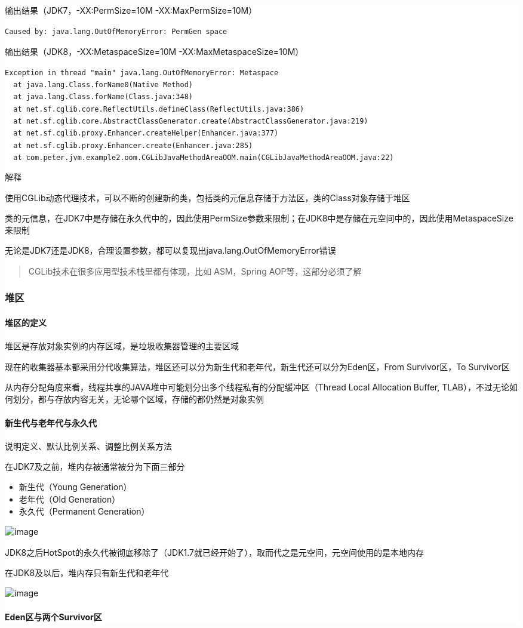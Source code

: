 
输出结果（JDK7，-XX:PermSize=10M -XX:MaxPermSize=10M）
```
Caused by: java.lang.OutOfMemoryError: PermGen space
```

输出结果（JDK8，-XX:MetaspaceSize=10M -XX:MaxMetaspaceSize=10M）
```
Exception in thread "main" java.lang.OutOfMemoryError: Metaspace
  at java.lang.Class.forName0(Native Method)
  at java.lang.Class.forName(Class.java:348)
  at net.sf.cglib.core.ReflectUtils.defineClass(ReflectUtils.java:386)
  at net.sf.cglib.core.AbstractClassGenerator.create(AbstractClassGenerator.java:219)
  at net.sf.cglib.proxy.Enhancer.createHelper(Enhancer.java:377)
  at net.sf.cglib.proxy.Enhancer.create(Enhancer.java:285)
  at com.peter.jvm.example2.oom.CGLibJavaMethodAreaOOM.main(CGLibJavaMethodAreaOOM.java:22)
```

解释

使用CGLib动态代理技术，可以不断的创建新的类，包括类的元信息存储于方法区，类的Class对象存储于堆区

类的元信息，在JDK7中是存储在永久代中的，因此使用PermSize参数来限制；在JDK8中是存储在元空间中的，因此使用MetaspaceSize来限制

无论是JDK7还是JDK8，合理设置参数，都可以复现出java.lang.OutOfMemoryError错误

> CGLib技术在很多应用型技术栈里都有体现，比如 ASM，Spring AOP等，这部分必须了解

### 堆区

#### 堆区的定义

堆区是存放对象实例的内存区域，是垃圾收集器管理的主要区域

现在的收集器基本都采用分代收集算法，堆区还可以分为新生代和老年代，新生代还可以分为Eden区，From Survivor区，To Survivor区

从内存分配角度来看，线程共享的JAVA堆中可能划分出多个线程私有的分配缓冲区（Thread Local Allocation Buffer, TLAB），不过无论如何划分，都与存放内容无关，无论哪个区域，存储的都仍然是对象实例

#### 新生代与老年代与永久代

说明定义、默认比例关系、调整比例关系方法

在JDK7及之前，堆内存被通常被分为下面三部分

- 新生代（Young Generation）
- 老年代（Old Generation）
- 永久代（Permanent Generation）

![image](https://user-images.githubusercontent.com/10209135/93738526-95bfa180-fc18-11ea-90fc-795c992e0283.png)

JDK8之后HotSpot的永久代被彻底移除了（JDK1.7就已经开始了），取而代之是元空间，元空间使用的是本地内存

在JDK8及以后，堆内存只有新生代和老年代

![image](https://user-images.githubusercontent.com/10209135/93738570-b4be3380-fc18-11ea-9fb1-26627792e7e2.png)

#### Eden区与两个Survivor区
